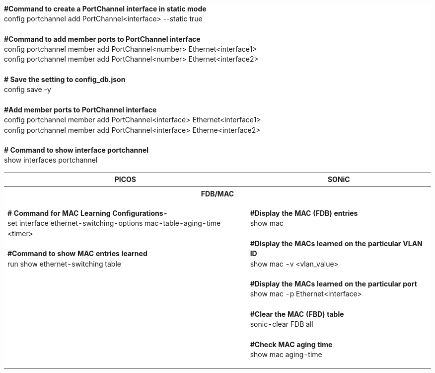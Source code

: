 <b>#Command to create a PortChannel interface in static mode</b><br>
config portchannel add PortChannel&lt;interface>  --static true<br>
</br>
<b>#Command to add member ports to PortChannel interface</b><br>
config portchannel member add PortChannel&lt;number> Ethernet&lt;interface1><Br> 
config portchannel member add PortChannel&lt;number> Ethernet&lt;interface2> <br>
</br>
<b># Save the setting to config_db.json</b><br>
config save -y<br>
</br>
<b>#Add member ports to PortChannel interface</b><br>
config portchannel member add PortChannel&lt;interface> Ethernet&lt;interface1><Br> 
config portchannel member add PortChannel&lt;interface> Etherne&lt;interface2><Br> 
</br>
<b># Command to show interface portchannel</b><br>
 show interfaces portchannel <br>

  </td>
  </tr>
  </table>

 <table>
 <tr>
   <th>PICOS</th>
   <th>SONiC</th>
 </tr>
 <tr>
 <th colspan='2'>FDB/MAC</th>
 </tr>
 <tr>
  <tr>
  <td>

<b># Command for MAC  Learning Configurations-</b><Br> 
set interface ethernet-switching-options mac-table-aging-time &lt;timer><br>
</br>
<b>#Command to show MAC entries learned</b><br> 
run show ethernet-switching table

  </td>
  <td>

<b>#Display  the MAC (FDB) entries</b><Br>
show mac<Br>
</br>
<b>#Display the MACs learned on the particular VLAN ID</b><Br>
show mac -v &lt;vlan_value><br>
</br>
<b>#Display  the MACs learned on the particular port</b><br>
show mac -p Ethernet&lt;interface><Br>
</br>
<b>#Clear the MAC (FBD) table</b><br>
sonic-clear FDB  all<br>
</br>
<b>#Check MAC aging time</b><br>
 show mac aging-time<br>
